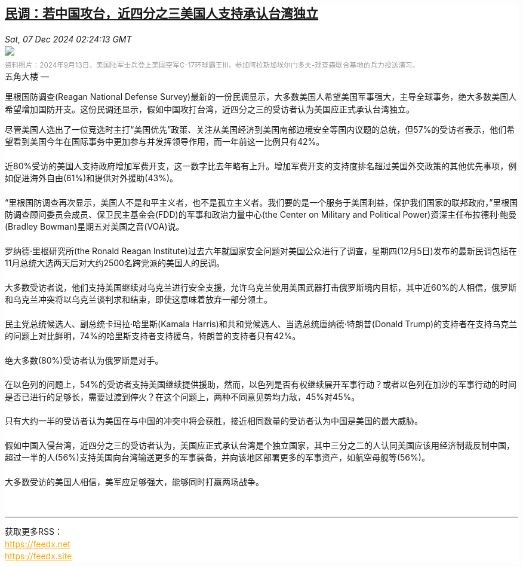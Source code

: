 
[民调：若中国攻台，近四分之三美国人支持承认台湾独立](https://www.voachinese.com/a/poll-most-americans-want-us-leadership-on-global-affairs-increased-defense-spending-20241206/7890635.html)
------

<div><i>Sat, 07 Dec 2024 02:24:13 GMT</i></div><img src="https://images.weserv.nl?url=gdb.voanews.com/8413229f-bfbb-4464-965e-d75e12879bb2_r1_s_w900.jpg" width="100%"><div><small style="color: #999;">资料照片：2024年9月13日，美国陆军士兵登上美国空军C-17环球霸王III，参加阿拉斯加埃尔门多夫-理查森联合基地的兵力投送演习。</small></div>五角大楼 — <p>里根国防调查(Reagan National Defense Survey)最新的一份民调显示，大多数美国人希望美国军事强大，主导全球事务，绝大多数美国人希望增加国防开支。这份民调还显示，假如中国攻打台湾，近四分之三的受访者认为美国应正式承认台湾独立。</p><p>尽管美国人选出了一位竞选时主打“美国优先”政策、关注从美国经济到美国南部边境安全等国内议题的总统，但57%的受访者表示，他们希望看到美国今年在国际事务中更加参与并发挥领导作用，而一年前这一比例只有42%。<br /><br />近80%受访的美国人支持政府增加军费开支，这一数字比去年略有上升。增加军费开支的支持度排名超过美国外交政策的其他优先事项，例如促进海外自由(61%)和提供对外援助(43%)。<br /><br />“里根国防调查再次显示，美国人不是和平主义者，也不是孤立主义者。我们要的是一个服务于美国利益，保护我们国家的联邦政府，”里根国防调查顾问委员会成员、保卫民主基金会(FDD)的军事和政治力量中心(the Center on Military and Political Power)资深主任布拉德利·鲍曼(Bradley Bowman)星期五对美国之音(VOA)说。<br /><br />罗纳德·里根研究所(the Ronald Reagan Institute)过去六年就国家安全问题对美国公众进行了调查，星期四(12月5日)发布的最新民调包括在11月总统大选两天后对大约2500名跨党派的美国人的民调。<br /><br />大多数受访者说，他们支持美国继续对乌克兰进行安全支援，允许乌克兰使用美国武器打击俄罗斯境内目标，其中近60%的人相信，俄罗斯和乌克兰冲突将以乌克兰谈判求和结束，即使这意味着放弃一部分领土。<br /><br />民主党总统候选人、副总统卡玛拉·哈里斯(Kamala Harris)和共和党候选人、当选总统唐纳德·特朗普(Donald Trump)的支持者在支持乌克兰的问题上对比鲜明，74%的哈里斯支持者支持援乌，特朗普的支持者只有42%。<br /><br />绝大多数(80%)受访者认为俄罗斯是对手。<br /><br />在以色列的问题上，54%的受访者支持美国继续提供援助，然而，以色列是否有权继续展开军事行动？或者以色列在加沙的军事行动的时间是否已进行的足够长，需要过渡到停火？在这个问题上，两种不同意见势均力敌，45%对45%。<br /><br />只有大约一半的受访者认为美国在与中国的冲突中将会获胜，接近相同数量的受访者认为中国是美国的最大威胁。<br /><br />假如中国入侵台湾，近四分之三的受访者认为，美国应正式承认台湾是个独立国家，其中三分之二的人认同美国应该用经济制裁反制中国，超过一半的人(56%)支持美国向台湾输送更多的军事装备，并向该地区部署更多的军事资产，如航空母舰等(56%)。<br /><br />大多数受访的美国人相信，美军应足够强大，能够同时打赢两场战争。</p><br><hr><div>获取更多RSS：<br><a href="https://feedx.net" style="color:orange" target="_blank">https://feedx.net</a> <br><a href="https://feedx.site" style="color:orange" target="_blank">https://feedx.site</a><br></div>
